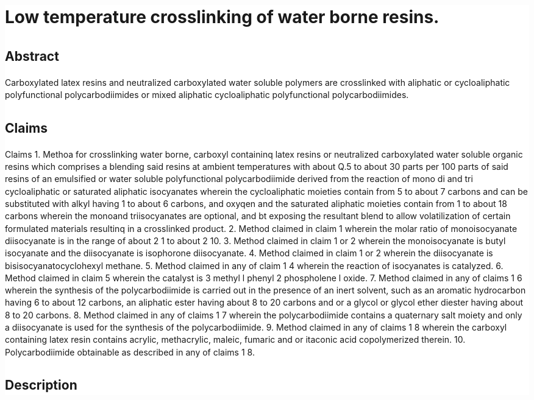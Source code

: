 # Low temperature crosslinking of water borne resins.

## Abstract
Carboxylated latex resins and neutralized carboxylated water soluble polymers are crosslinked with aliphatic or cycloaliphatic polyfunctional polycarbodiimides or mixed aliphatic cycloaliphatic polyfunctional polycarbodiimides.

## Claims
Claims 1. Methoa for crosslinking water borne, carboxyl containinq latex resins or neutralized carboxylated water soluble organic resins which comprises a blending said resins at ambient temperatures with about Q.5 to about 30 parts per 100 parts of said resins of an emulsified or water soluble polyfunctional polycarbodiimide derived from the reaction of mono di and tri cycloaliphatic or saturated aliphatic isocyanates wherein the cycloaliphatic moieties contain from 5 to about 7 carbons and can be substituted with alkyl having 1 to about 6 carbons, and oxyqen and the saturated aliphatic moieties contain from 1 to about 18 carbons wherein the monoand triisocyanates are optional, and bt exposing the resultant blend to allow volatilization of certain formulated materials resultinq in a crosslinked product. 2. Method claimed in claim 1 wherein the molar ratio of monoisocyanate diisocyanate is in the range of about 2 1 to about 2 10. 3. Method claimed in claim 1 or 2 wherein the monoisocyanate is butyl isocyanate and the diisocyanate is isophorone diisocyanate. 4. Method claimed in claim 1 or 2 wherein the diisocyanate is bisisocyanatocyclohexyl methane. 5. Method claimed in any of claim 1 4 wherein the reaction of isocyanates is catalyzed. 6. Method claimed in claim 5 wherein the catalyst is 3 methyl l phenyl 2 phospholene l oxide. 7. Method claimed in any of claims 1 6 wherein the synthesis of the polycarbodiimide is carried out in the presence of an inert solvent, such as an aromatic hydrocarbon having 6 to about 12 carbons, an aliphatic ester having about 8 to 20 carbons and or a glycol or glycol ether diester having about 8 to 20 carbons. 8. Method claimed in any of claims 1 7 wherein the polycarbodiimide contains a quaternary salt moiety and only a diisocyanate is used for the synthesis of the polycarbodiimide. 9. Method claimed in any of claims 1 8 wherein the carboxyl containing latex resin contains acrylic, methacrylic, maleic, fumaric and or itaconic acid copolymerized therein. 10. Polycarbodiimide obtainable as described in any of claims 1 8.

## Description